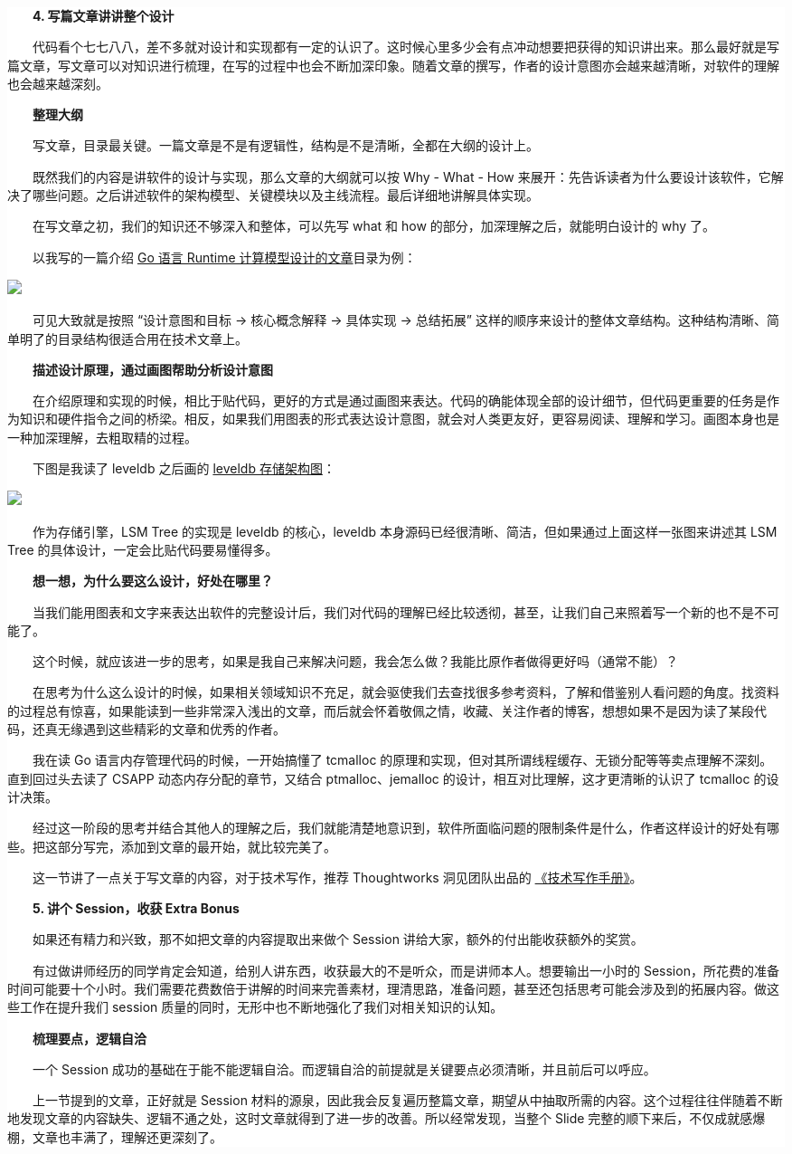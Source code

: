 　　**4\. 写篇文章讲讲整个设计**

　　代码看个七七八八，差不多就对设计和实现都有一定的认识了。这时候心里多少会有点冲动想要把获得的知识讲出来。那么最好就是写篇文章，写文章可以对知识进行梳理，在写的过程中也会不断加深印象。随着文章的撰写，作者的设计意图亦会越来越清晰，对软件的理解也会越来越深刻。

　　**整理大纲**

　　写文章，目录最关键。一篇文章是不是有逻辑性，结构是不是清晰，全都在大纲的设计上。

　　既然我们的内容是讲软件的设计与实现，那么文章的大纲就可以按 Why - What - How 来展开：先告诉读者为什么要设计该软件，它解决了哪些问题。之后讲述软件的架构模型、关键模块以及主线流程。最后详细地讲解具体实现。

　　在写文章之初，我们的知识还不够深入和整体，可以先写 what 和 how 的部分，加深理解之后，就能明白设计的 why 了。

　　以我写的一篇介绍 [Go 语言 Runtime 计算模型设计的文章](https://lenshood.github.io/2022/03/09/go-runtime-compute/)目录为例：

![](assets/1676698851-bcdb566e05dd14d116c9dd03dfdabc87.jpg)

　　可见大致就是按照 “设计意图和目标 -> 核心概念解释 -> 具体实现 -> 总结拓展” 这样的顺序来设计的整体文章结构。这种结构清晰、简单明了的目录结构很适合用在技术文章上。

　　**描述设计原理，通过画图帮助分析设计意图**

　　在介绍原理和实现的时候，相比于贴代码，更好的方式是通过画图来表达。代码的确能体现全部的设计细节，但代码更重要的任务是作为知识和硬件指令之间的桥梁。相反，如果我们用图表的形式表达设计意图，就会对人类更友好，更容易阅读、理解和学习。画图本身也是一种加深理解，去粗取精的过程。

　　下图是我读了 leveldb 之后画的 [leveldb 存储架构图](https://lenshood.github.io/2021/07/18/bpt-lsmt-2/#%E5%AD%98%E5%82%A8%E6%9E%B6%E6%9E%84)：

![](assets/1676698851-9e5e88901520f9c6f8507910114bed58.png)

　　作为存储引擎，LSM Tree 的实现是 leveldb 的核心，leveldb 本身源码已经很清晰、简洁，但如果通过上面这样一张图来讲述其 LSM Tree 的具体设计，一定会比贴代码要易懂得多。

　　**想一想，为什么要这么设计，好处在哪里？**

　　当我们能用图表和文字来表达出软件的完整设计后，我们对代码的理解已经比较透彻，甚至，让我们自己来照着写一个新的也不是不可能了。

　　这个时候，就应该进一步的思考，如果是我自己来解决问题，我会怎么做？我能比原作者做得更好吗（通常不能）？

　　在思考为什么这么设计的时候，如果相关领域知识不充足，就会驱使我们去查找很多参考资料，了解和借鉴别人看问题的角度。找资料的过程总有惊喜，如果能读到一些非常深入浅出的文章，而后就会怀着敬佩之情，收藏、关注作者的博客，想想如果不是因为读了某段代码，还真无缘遇到这些精彩的文章和优秀的作者。

　　我在读 Go 语言内存管理代码的时候，一开始搞懂了 tcmalloc 的原理和实现，但对其所谓线程缓存、无锁分配等等卖点理解不深刻。直到回过头去读了 CSAPP 动态内存分配的章节，又结合 ptmalloc、jemalloc 的设计，相互对比理解，这才更清晰的认识了 tcmalloc 的设计决策。

　　经过这一阶段的思考并结合其他人的理解之后，我们就能清楚地意识到，软件所面临问题的限制条件是什么，作者这样设计的好处有哪些。把这部分写完，添加到文章的最开始，就比较完美了。

　　这一节讲了一点关于写文章的内容，对于技术写作，推荐 Thoughtworks 洞见团队出品的 [《技术写作手册》](https://insights.thoughtworks.cn/technical-writing-book/)。

　　**5\. 讲个 Session，收获 Extra Bonus**

　　如果还有精力和兴致，那不如把文章的内容提取出来做个 Session 讲给大家，额外的付出能收获额外的奖赏。

　　有过做讲师经历的同学肯定会知道，给别人讲东西，收获最大的不是听众，而是讲师本人。想要输出一小时的 Session，所花费的准备时间可能要十个小时。我们需要花费数倍于讲解的时间来完善素材，理清思路，准备问题，甚至还包括思考可能会涉及到的拓展内容。做这些工作在提升我们 session 质量的同时，无形中也不断地强化了我们对相关知识的认知。

　　**梳理要点，逻辑自洽**

　　一个 Session 成功的基础在于能不能逻辑自洽。而逻辑自洽的前提就是关键要点必须清晰，并且前后可以呼应。

　　上一节提到的文章，正好就是 Session 材料的源泉，因此我会反复遍历整篇文章，期望从中抽取所需的内容。这个过程往往伴随着不断地发现文章的内容缺失、逻辑不通之处，这时文章就得到了进一步的改善。所以经常发现，当整个 Slide 完整的顺下来后，不仅成就感爆棚，文章也丰满了，理解还更深刻了。
